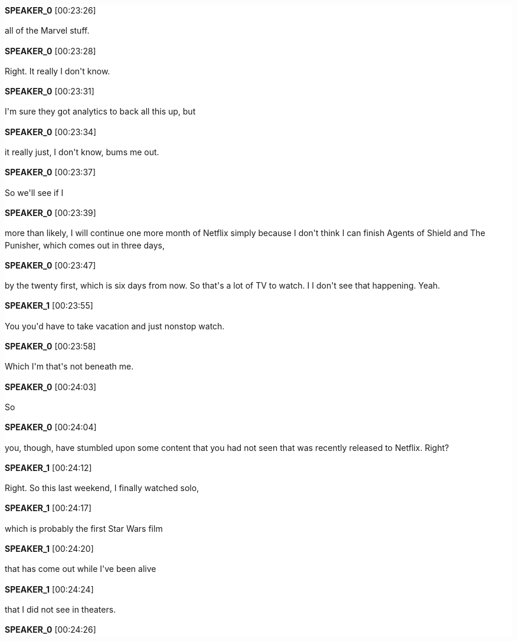 **SPEAKER_0** [00:23:26]

all of the Marvel stuff.

**SPEAKER_0** [00:23:28]

Right. It really I don't know.

**SPEAKER_0** [00:23:31]

I'm sure they got analytics to back all this up, but

**SPEAKER_0** [00:23:34]

it really just, I don't know, bums me out.

**SPEAKER_0** [00:23:37]

So we'll see if I

**SPEAKER_0** [00:23:39]

more than likely, I will continue one more month of Netflix simply because I don't think I can finish Agents of Shield and The Punisher, which comes out in three days,

**SPEAKER_0** [00:23:47]

by the twenty first, which is six days from now. So that's a lot of TV to watch. I I don't see that happening. Yeah.

**SPEAKER_1** [00:23:55]

You you'd have to take vacation and just nonstop watch.

**SPEAKER_0** [00:23:58]

Which I'm that's not beneath me.

**SPEAKER_0** [00:24:03]

So

**SPEAKER_0** [00:24:04]

you, though, have stumbled upon some content that you had not seen that was recently released to Netflix. Right?

**SPEAKER_1** [00:24:12]

Right. So this last weekend, I finally watched solo,

**SPEAKER_1** [00:24:17]

which is probably the first Star Wars film

**SPEAKER_1** [00:24:20]

that has come out while I've been alive

**SPEAKER_1** [00:24:24]

that I did not see in theaters.

**SPEAKER_0** [00:24:26]
